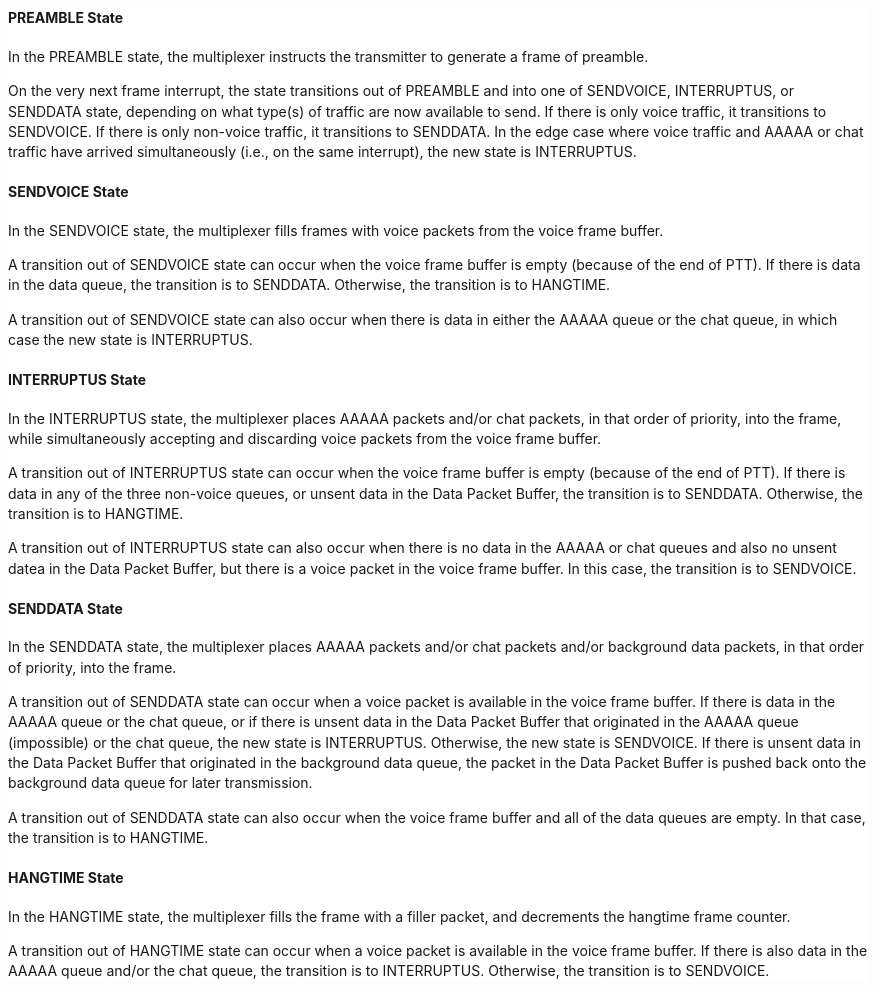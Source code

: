 #### PREAMBLE State
In the PREAMBLE state, the multiplexer instructs the transmitter to generate a frame of preamble.

On the very next frame interrupt, the state transitions out of PREAMBLE and into one of SENDVOICE, INTERRUPTUS, or SENDDATA state, depending on what type(s) of traffic are now available to send. If there is only voice traffic, it transitions to SENDVOICE. If there is only non-voice traffic, it transitions to SENDDATA. In the edge case where voice traffic and AAAAA or chat traffic have arrived simultaneously (i.e., on the same interrupt), the new state is INTERRUPTUS.

#### SENDVOICE State
In the SENDVOICE state, the multiplexer fills frames with voice packets from the voice frame buffer.

A transition out of SENDVOICE state can occur when the voice frame buffer is empty (because of the end of PTT). If there is data in the data queue, the transition is to SENDDATA. Otherwise, the transition is to HANGTIME.

A transition out of SENDVOICE state can also occur when there is data in either the AAAAA queue or the chat queue, in which case the new state is INTERRUPTUS.

#### INTERRUPTUS State

In the INTERRUPTUS state, the multiplexer places AAAAA packets and/or chat packets, in that order of priority, into the frame, while simultaneously accepting and discarding voice packets from the voice frame buffer.

A transition out of INTERRUPTUS state can occur when the voice frame buffer is empty (because of the end of PTT). If there is data in any of the three non-voice queues, or unsent data in the Data Packet Buffer, the transition is to SENDDATA. Otherwise, the transition is to HANGTIME.

A transition out of INTERRUPTUS state can also occur when there is no data in the AAAAA or chat queues and also no unsent datea in the Data Packet Buffer, but there is a voice packet in the voice frame buffer. In this case, the transition is to SENDVOICE.

#### SENDDATA State
In the SENDDATA state, the multiplexer places AAAAA packets and/or chat packets and/or background data packets, in that order of priority, into the frame.

A transition out of SENDDATA state can occur when a voice packet is available in the voice frame buffer. If there is data in the AAAAA queue or the chat queue, or if there is unsent data in the Data Packet Buffer that originated in the AAAAA queue (impossible) or the chat queue, the new state is INTERRUPTUS. Otherwise, the new state is SENDVOICE. If there is unsent data in the Data Packet Buffer that originated in the background data queue, the packet in the Data Packet Buffer is pushed back onto the background data queue for later transmission.

A transition out of SENDDATA state can also occur when the voice frame buffer and all of the data queues are empty. In that case, the transition is to HANGTIME.

#### HANGTIME State
In the HANGTIME state, the multiplexer fills the frame with a filler packet, and decrements the hangtime frame counter.

A transition out of HANGTIME state can occur when a voice packet is available in the voice frame buffer. If there is also data in the AAAAA queue and/or the chat queue, the transition is to INTERRUPTUS. Otherwise, the transition is to SENDVOICE.
